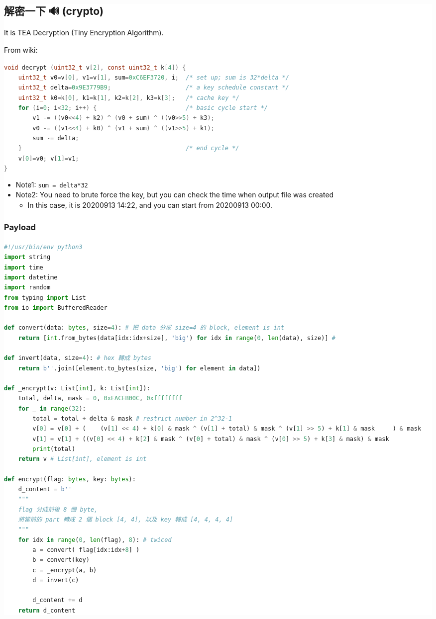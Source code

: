 ## 解密一下 🔊 (crypto)
It is TEA Decryption (Tiny Encryption Algorithm).</br>

From wiki:
```c
void decrypt (uint32_t v[2], const uint32_t k[4]) {
    uint32_t v0=v[0], v1=v[1], sum=0xC6EF3720, i;  /* set up; sum is 32*delta */
    uint32_t delta=0x9E3779B9;                     /* a key schedule constant */
    uint32_t k0=k[0], k1=k[1], k2=k[2], k3=k[3];   /* cache key */
    for (i=0; i<32; i++) {                         /* basic cycle start */
        v1 -= ((v0<<4) + k2) ^ (v0 + sum) ^ ((v0>>5) + k3);
        v0 -= ((v1<<4) + k0) ^ (v1 + sum) ^ ((v1>>5) + k1);
        sum -= delta;
    }                                              /* end cycle */
    v[0]=v0; v[1]=v1;
}
```
- Note1: `sum = delta*32`
- Note2: You need to brute force the key, but you can check the time when output file was created
  - In this case, it is 20200913 14:22, and you can start from 20200913 00:00.

### Payload
```python
#!/usr/bin/env python3
import string
import time
import datetime
import random
from typing import List
from io import BufferedReader

def convert(data: bytes, size=4): # 把 data 分成 size=4 的 block, element is int
    return [int.from_bytes(data[idx:idx+size], 'big') for idx in range(0, len(data), size)] #

def invert(data, size=4): # hex 轉成 bytes
    return b''.join([element.to_bytes(size, 'big') for element in data])

def _encrypt(v: List[int], k: List[int]):
    total, delta, mask = 0, 0xFACEB00C, 0xffffffff
    for _ in range(32):
        total = total + delta & mask # restrict number in 2^32-1
        v[0] = v[0] + (    (v[1] << 4) + k[0] & mask ^ (v[1] + total) & mask ^ (v[1] >> 5) + k[1] & mask     ) & mask
        v[1] = v[1] + ((v[0] << 4) + k[2] & mask ^ (v[0] + total) & mask ^ (v[0] >> 5) + k[3] & mask) & mask
        print(total)
    return v # List[int], element is int

def encrypt(flag: bytes, key: bytes):
    d_content = b''
    """
    flag 分成前後 8 個 byte,
    將當前的 part 轉成 2 個 block [4, 4], 以及 key 轉成 [4, 4, 4, 4]
    """
    for idx in range(0, len(flag), 8): # twiced
        a = convert( flag[idx:idx+8] )
        b = convert(key)
        c = _encrypt(a, b)
        d = invert(c)

        d_content += d
    return d_content

```